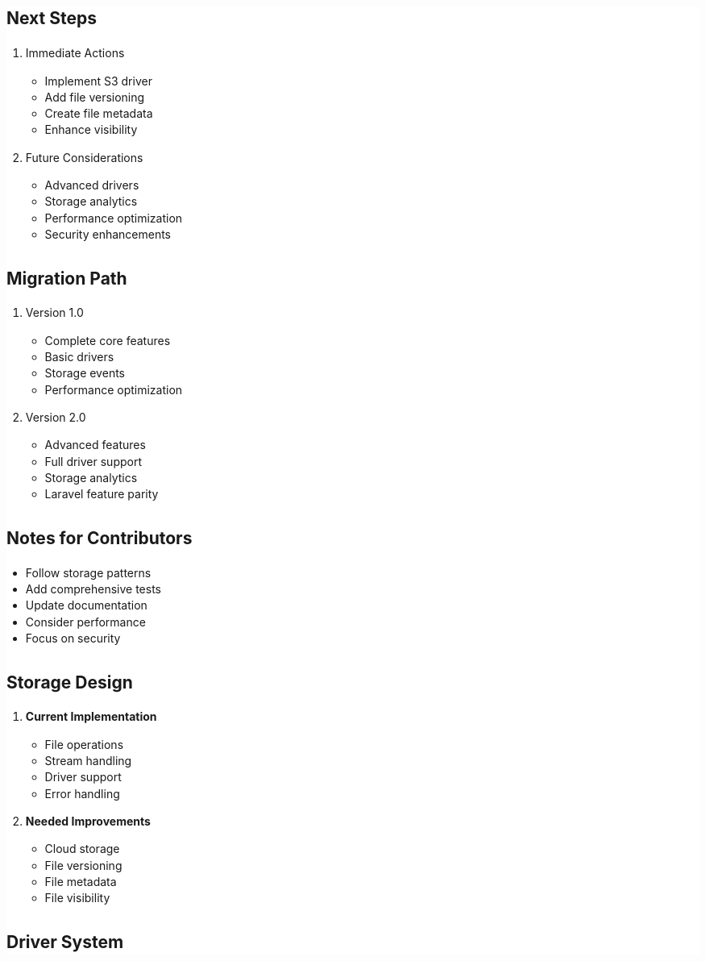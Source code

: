## Next Steps

1. Immediate Actions
   - Implement S3 driver
   - Add file versioning
   - Create file metadata
   - Enhance visibility

2. Future Considerations
   - Advanced drivers
   - Storage analytics
   - Performance optimization
   - Security enhancements

## Migration Path

1. Version 1.0
   - Complete core features
   - Basic drivers
   - Storage events
   - Performance optimization

2. Version 2.0
   - Advanced features
   - Full driver support
   - Storage analytics
   - Laravel feature parity

## Notes for Contributors

- Follow storage patterns
- Add comprehensive tests
- Update documentation
- Consider performance
- Focus on security

## Storage Design

1. **Current Implementation**
   - File operations
   - Stream handling
   - Driver support
   - Error handling

2. **Needed Improvements**
   - Cloud storage
   - File versioning
   - File metadata
   - File visibility

## Driver System
